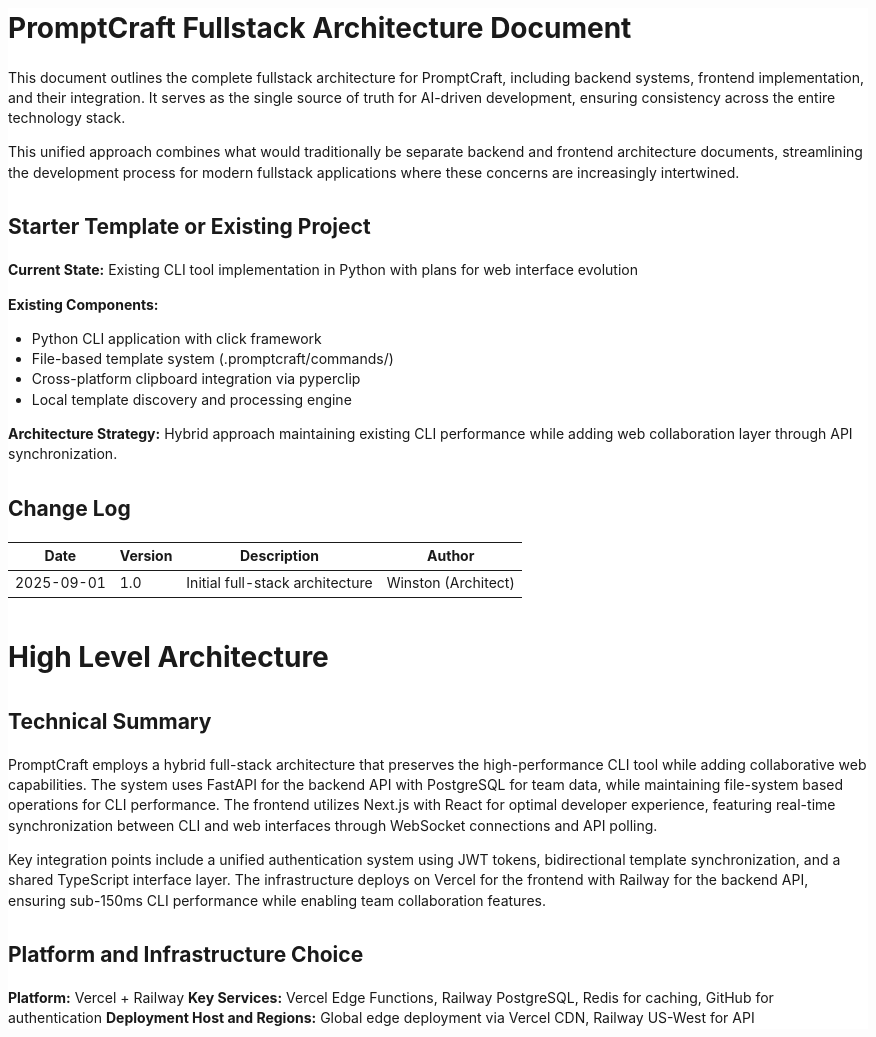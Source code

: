 # PromptCraft Fullstack Architecture Document

This document outlines the complete fullstack architecture for PromptCraft, including backend systems, frontend implementation, and their integration. It serves as the single source of truth for AI-driven development, ensuring consistency across the entire technology stack.

This unified approach combines what would traditionally be separate backend and frontend architecture documents, streamlining the development process for modern fullstack applications where these concerns are increasingly intertwined.

## Starter Template or Existing Project

**Current State:** Existing CLI tool implementation in Python with plans for web interface evolution

**Existing Components:**
- Python CLI application with click framework
- File-based template system (.promptcraft/commands/)
- Cross-platform clipboard integration via pyperclip
- Local template discovery and processing engine

**Architecture Strategy:** Hybrid approach maintaining existing CLI performance while adding web collaboration layer through API synchronization.

## Change Log

| Date | Version | Description | Author |
|------|---------|-------------|--------|
| 2025-09-01 | 1.0 | Initial full-stack architecture | Winston (Architect) |

# High Level Architecture

## Technical Summary

PromptCraft employs a hybrid full-stack architecture that preserves the high-performance CLI tool while adding collaborative web capabilities. The system uses FastAPI for the backend API with PostgreSQL for team data, while maintaining file-system based operations for CLI performance. The frontend utilizes Next.js with React for optimal developer experience, featuring real-time synchronization between CLI and web interfaces through WebSocket connections and API polling.

Key integration points include a unified authentication system using JWT tokens, bidirectional template synchronization, and a shared TypeScript interface layer. The infrastructure deploys on Vercel for the frontend with Railway for the backend API, ensuring sub-150ms CLI performance while enabling team collaboration features.

## Platform and Infrastructure Choice

**Platform:** Vercel + Railway
**Key Services:** Vercel Edge Functions, Railway PostgreSQL, Redis for caching, GitHub for authentication
**Deployment Host and Regions:** Global edge deployment via Vercel CDN, Railway US-West for API
